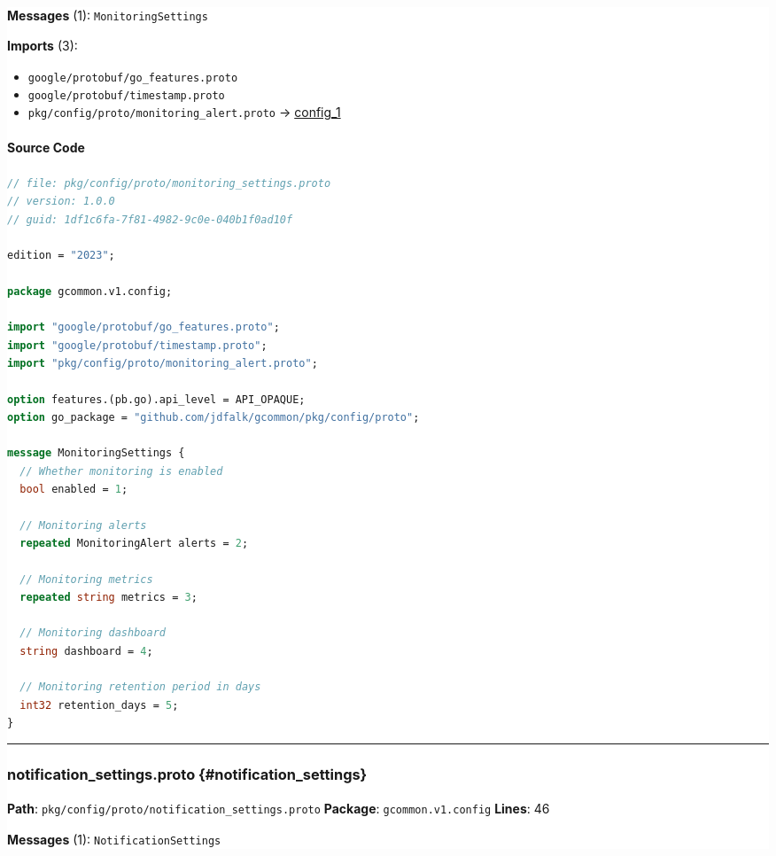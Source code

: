 **Messages** (1): `MonitoringSettings`

**Imports** (3):

- `google/protobuf/go_features.proto`
- `google/protobuf/timestamp.proto`
- `pkg/config/proto/monitoring_alert.proto` →
  [config_1](./config_1.md#monitoring_alert)

#### Source Code

```protobuf
// file: pkg/config/proto/monitoring_settings.proto
// version: 1.0.0
// guid: 1df1c6fa-7f81-4982-9c0e-040b1f0ad10f

edition = "2023";

package gcommon.v1.config;

import "google/protobuf/go_features.proto";
import "google/protobuf/timestamp.proto";
import "pkg/config/proto/monitoring_alert.proto";

option features.(pb.go).api_level = API_OPAQUE;
option go_package = "github.com/jdfalk/gcommon/pkg/config/proto";

message MonitoringSettings {
  // Whether monitoring is enabled
  bool enabled = 1;

  // Monitoring alerts
  repeated MonitoringAlert alerts = 2;

  // Monitoring metrics
  repeated string metrics = 3;

  // Monitoring dashboard
  string dashboard = 4;

  // Monitoring retention period in days
  int32 retention_days = 5;
}

```

---

### notification_settings.proto {#notification_settings}

**Path**: `pkg/config/proto/notification_settings.proto` **Package**:
`gcommon.v1.config` **Lines**: 46

**Messages** (1): `NotificationSettings`
